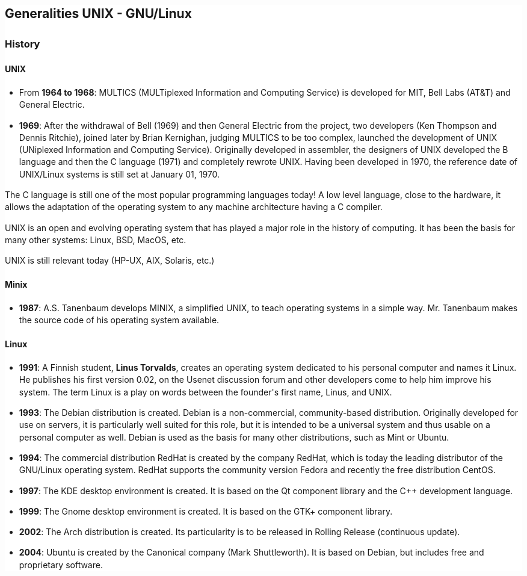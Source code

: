 ## Generalities UNIX - GNU/Linux

### History

#### UNIX

* From **1964 to 1968**:
  MULTICS (MULTiplexed Information and Computing Service) is developed for MIT, Bell Labs (AT&T) and General Electric.

* **1969**: After the withdrawal of Bell (1969) and then General Electric from the project, two developers (Ken Thompson and Dennis Ritchie), joined later by Brian Kernighan, judging MULTICS to be too complex, launched the development of UNIX (UNiplexed Information and Computing Service). Originally developed in assembler, the designers of UNIX developed the B language and then the C language (1971) and completely rewrote UNIX. Having been developed in 1970, the reference date of UNIX/Linux systems is still set at January 01, 1970.

The C language is still one of the most popular programming languages today! A low level language, close to the hardware, it allows the adaptation of the operating system to any machine architecture having a C compiler.

UNIX is an open and evolving operating system that has played a major role in the history of computing. It has been the basis for many other systems: Linux, BSD, MacOS, etc.

UNIX is still relevant today (HP-UX, AIX, Solaris, etc.)

#### Minix

* **1987**: A.S. Tanenbaum develops MINIX, a simplified UNIX, to teach operating systems in a simple way. Mr. Tanenbaum makes the source code of his operating system available.

#### Linux

* **1991**: A Finnish student, **Linus Torvalds**, creates an operating system dedicated to his personal computer and names it Linux. He publishes his first version 0.02, on the Usenet discussion forum and other developers come to help him improve his system. The term Linux is a play on words between the founder's first name, Linus, and UNIX.

* **1993**: The Debian distribution is created. Debian is a non-commercial, community-based distribution. Originally developed for use on servers, it is particularly well suited for this role, but it is intended to be a universal system and thus usable on a personal computer as well. Debian is used as the basis for many other distributions, such as Mint or Ubuntu.

* **1994**: The commercial distribution RedHat is created by the company RedHat, which is today the leading distributor of the GNU/Linux operating system. RedHat supports the community version Fedora and recently the free distribution CentOS.

* **1997**: The KDE desktop environment is created. It is based on the Qt component library and the C++ development language.

* **1999**: The Gnome desktop environment is created. It is based on the GTK+ component library.

* **2002**: The Arch distribution is created. Its particularity is to be released in Rolling Release (continuous update).

* **2004**: Ubuntu is created by the Canonical company (Mark Shuttleworth). It is based on Debian, but includes free and proprietary software.
